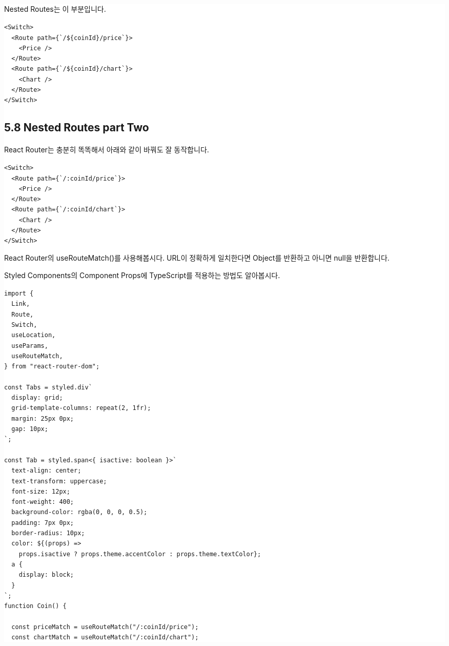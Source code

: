 Nested Routes는 이 부분입니다.

```tsx
<Switch>
  <Route path={`/${coinId}/price`}>
    <Price />
  </Route>
  <Route path={`/${coinId}/chart`}>
    <Chart />
  </Route>
</Switch>
```

## 5.8 Nested Routes part Two

React Router는 충분히 똑똑해서 아래와 같이 바꿔도 잘 동작합니다.

```tsx
<Switch>
  <Route path={`/:coinId/price`}>
    <Price />
  </Route>
  <Route path={`/:coinId/chart`}>
    <Chart />
  </Route>
</Switch>
```

React Router의 useRouteMatch()를 사용해봅시다. URL이 정확하게 일치한다면 Object를 반환하고 아니면 null을 반환합니다.

Styled Components의 Component Props에 TypeScript를 적용하는 방법도 알아봅시다.

```tsx
import {
  Link,
  Route,
  Switch,
  useLocation,
  useParams,
  useRouteMatch,
} from "react-router-dom";

const Tabs = styled.div`
  display: grid;
  grid-template-columns: repeat(2, 1fr);
  margin: 25px 0px;
  gap: 10px;
`;

const Tab = styled.span<{ isactive: boolean }>`
  text-align: center;
  text-transform: uppercase;
  font-size: 12px;
  font-weight: 400;
  background-color: rgba(0, 0, 0, 0.5);
  padding: 7px 0px;
  border-radius: 10px;
  color: ${(props) =>
    props.isactive ? props.theme.accentColor : props.theme.textColor};
  a {
    display: block;
  }
`;
function Coin() {

  const priceMatch = useRouteMatch("/:coinId/price");
  const chartMatch = useRouteMatch("/:coinId/chart");
```